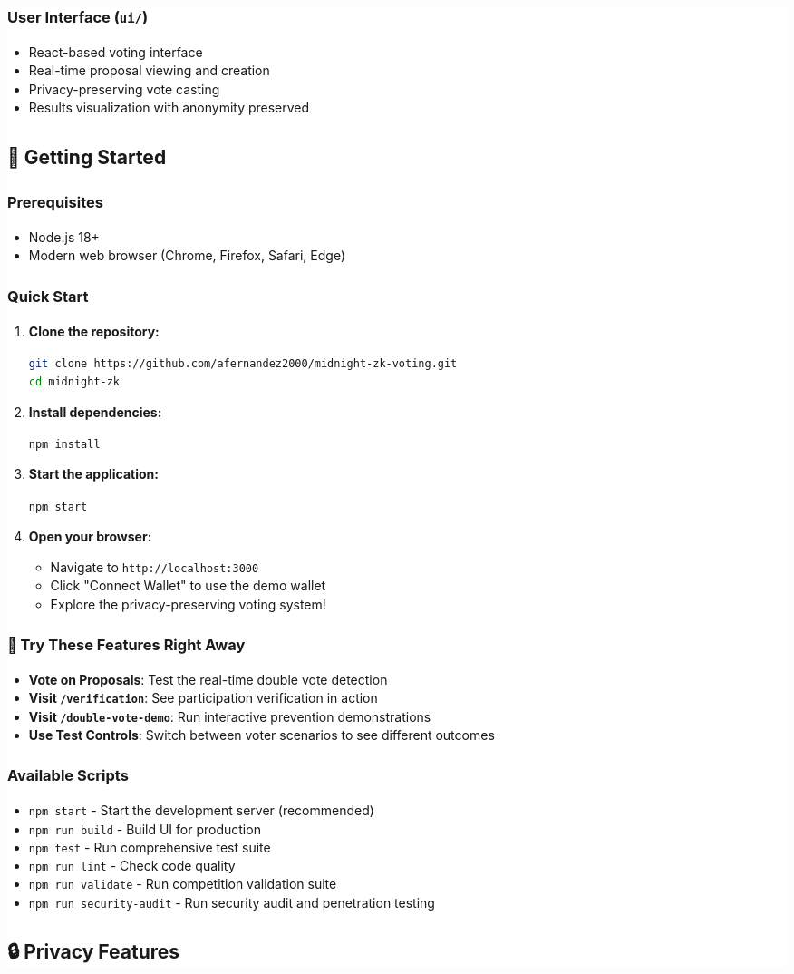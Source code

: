### User Interface (`ui/`)
- React-based voting interface
- Real-time proposal viewing and creation
- Privacy-preserving vote casting
- Results visualization with anonymity preserved

## 🚀 Getting Started

### Prerequisites
- Node.js 18+
- Modern web browser (Chrome, Firefox, Safari, Edge)

### Quick Start

1. **Clone the repository:**
   ```bash
   git clone https://github.com/afernandez2000/midnight-zk-voting.git
   cd midnight-zk
   ```

2. **Install dependencies:**
   ```bash
   npm install
   ```

3. **Start the application:**
   ```bash
   npm start
   ```

4. **Open your browser:**
   - Navigate to `http://localhost:3000`
   - Click "Connect Wallet" to use the demo wallet
   - Explore the privacy-preserving voting system!

### 🚀 Try These Features Right Away
- **Vote on Proposals**: Test the real-time double vote detection
- **Visit `/verification`**: See participation verification in action  
- **Visit `/double-vote-demo`**: Run interactive prevention demonstrations
- **Use Test Controls**: Switch between voter scenarios to see different outcomes

### Available Scripts

- `npm start` - Start the development server (recommended)
- `npm run build` - Build UI for production
- `npm test` - Run comprehensive test suite
- `npm run lint` - Check code quality
- `npm run validate` - Run competition validation suite
- `npm run security-audit` - Run security audit and penetration testing

## 🔒 Privacy Features
